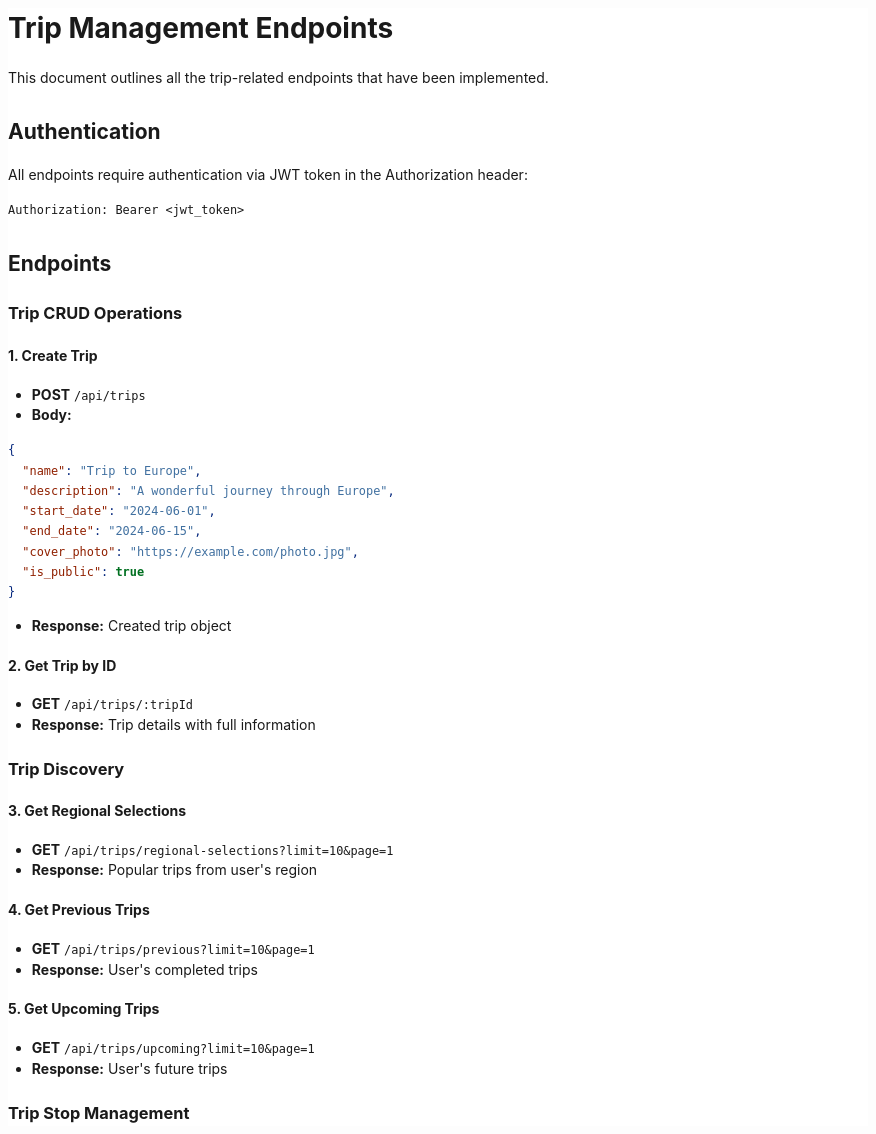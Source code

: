 # Trip Management Endpoints

This document outlines all the trip-related endpoints that have been implemented.

## Authentication
All endpoints require authentication via JWT token in the Authorization header:
```
Authorization: Bearer <jwt_token>
```

## Endpoints

### Trip CRUD Operations

#### 1. Create Trip
- **POST** `/api/trips`
- **Body:**
```json
{
  "name": "Trip to Europe",
  "description": "A wonderful journey through Europe",
  "start_date": "2024-06-01",
  "end_date": "2024-06-15",
  "cover_photo": "https://example.com/photo.jpg",
  "is_public": true
}
```
- **Response:** Created trip object

#### 2. Get Trip by ID
- **GET** `/api/trips/:tripId`
- **Response:** Trip details with full information

### Trip Discovery

#### 3. Get Regional Selections
- **GET** `/api/trips/regional-selections?limit=10&page=1`
- **Response:** Popular trips from user's region

#### 4. Get Previous Trips
- **GET** `/api/trips/previous?limit=10&page=1`
- **Response:** User's completed trips

#### 5. Get Upcoming Trips
- **GET** `/api/trips/upcoming?limit=10&page=1`
- **Response:** User's future trips

### Trip Stop Management
